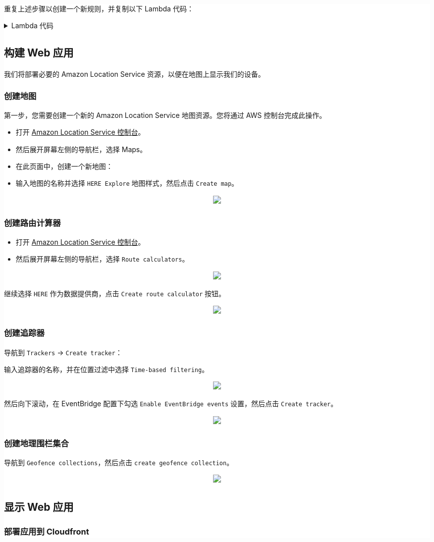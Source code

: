 重复上述步骤以创建一个新规则，并复制以下 Lambda 代码：

<details><summary>Lambda 代码</summary></details>

## 构建 Web 应用

我们将部署必要的 Amazon Location Service 资源，以便在地图上显示我们的设备。

### 创建地图

第一步，您需要创建一个新的 Amazon Location Service 地图资源。您将通过 AWS 控制台完成此操作。

* 打开 [Amazon Location Service 控制台](https://console.aws.amazon.com/location/home)。

* 然后展开屏幕左侧的导航栏，选择 Maps。

* 在此页面中，创建一个新地图：

* 输入地图的名称并选择 `HERE Explore` 地图样式，然后点击 `Create map`。

<div align="center"><img width="{600}" src="https://static.us-east-1.prod.workshops.aws/public/f3adb45a-50d1-499b-a20d-93bbbb82ee26/static/images/003/create-map.2.png"/></div>

### 创建路由计算器

* 打开 [Amazon Location Service 控制台](https://console.aws.amazon.com/location/home)。

* 然后展开屏幕左侧的导航栏，选择 `Route calculators`。

<div align="center"><img width="{600}" src="https://files.seeedstudio.com/wiki/SenseCAP/dual/router-cal.png"/></div>

继续选择 `HERE` 作为数据提供商，点击 `Create route calculator` 按钮。

<div align="center"><img width="{600}" src="https://files.seeedstudio.com/wiki/SenseCAP/dual/create-router.png"/></div>

### 创建追踪器

导航到 `Trackers` -> `Create tracker`：

输入追踪器的名称，并在位置过滤中选择 `Time-based filtering`。

<div align="center"><img width="{600}" src="https://files.seeedstudio.com/wiki/SenseCAP/dual/time-based.png"/></div>

然后向下滚动，在 EventBridge 配置下勾选 `Enable EventBridge events` 设置，然后点击 `Create tracker`。

<div align="center"><img width="{600}" src="https://files.seeedstudio.com/wiki/SenseCAP/dual/enable-bridge.png"/></div>

### 创建地理围栏集合

导航到 `Geofence collections`，然后点击 `create geofence collection`。

<div align="center"><img width="{600}" src="https://files.seeedstudio.com/wiki/SenseCAP/dual/geolocate.png"/></div>

## 显示 Web 应用

### 部署应用到 Cloudfront
